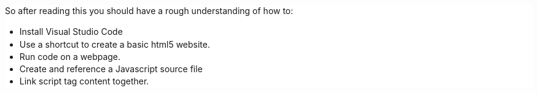 <p>
So after reading this you should have a rough understanding of how to:
</p>

<ul>
  <li>Install Visual Studio Code</li>
  <li>Use a shortcut to create a basic html5 website.</li>
  <li>Run code on a webpage.</li>
  <li>Create and reference a Javascript source file</li>
  <li>Link script tag content together.</li>
</ul>
</section>